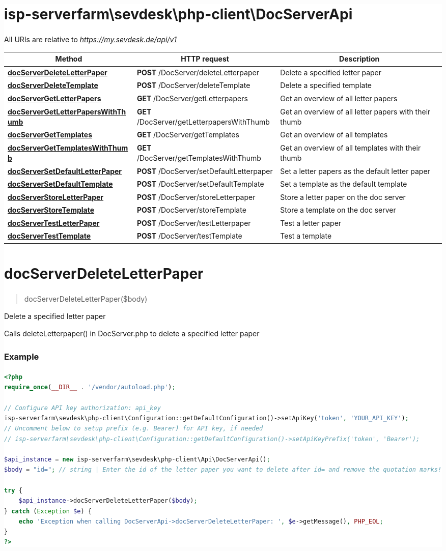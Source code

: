 # isp-serverfarm\sevdesk\php-client\DocServerApi

All URIs are relative to *https://my.sevdesk.de/api/v1*

Method | HTTP request | Description
------------- | ------------- | -------------
[**docServerDeleteLetterPaper**](DocServerApi.md#docServerDeleteLetterPaper) | **POST** /DocServer/deleteLetterpaper | Delete a specified letter paper
[**docServerDeleteTemplate**](DocServerApi.md#docServerDeleteTemplate) | **POST** /DocServer/deleteTemplate | Delete a specified template
[**docServerGetLetterPapers**](DocServerApi.md#docServerGetLetterPapers) | **GET** /DocServer/getLetterpapers | Get an overview of all letter papers
[**docServerGetLetterPapersWithThumb**](DocServerApi.md#docServerGetLetterPapersWithThumb) | **GET** /DocServer/getLetterpapersWithThumb | Get an overview of all letter papers with their thumb
[**docServerGetTemplates**](DocServerApi.md#docServerGetTemplates) | **GET** /DocServer/getTemplates | Get an overview of all templates
[**docServerGetTemplatesWithThumb**](DocServerApi.md#docServerGetTemplatesWithThumb) | **GET** /DocServer/getTemplatesWithThumb | Get an overview of all templates with their thumb
[**docServerSetDefaultLetterPaper**](DocServerApi.md#docServerSetDefaultLetterPaper) | **POST** /DocServer/setDefaultLetterpaper | Set a letter papers as the default letter paper
[**docServerSetDefaultTemplate**](DocServerApi.md#docServerSetDefaultTemplate) | **POST** /DocServer/setDefaultTemplate | Set a template as the default template
[**docServerStoreLetterPaper**](DocServerApi.md#docServerStoreLetterPaper) | **POST** /DocServer/storeLetterpaper | Store a letter paper on the doc server
[**docServerStoreTemplate**](DocServerApi.md#docServerStoreTemplate) | **POST** /DocServer/storeTemplate | Store a template on the doc server
[**docServerTestLetterPaper**](DocServerApi.md#docServerTestLetterPaper) | **POST** /DocServer/testLetterpaper | Test a letter paper
[**docServerTestTemplate**](DocServerApi.md#docServerTestTemplate) | **POST** /DocServer/testTemplate | Test a template


# **docServerDeleteLetterPaper**
> docServerDeleteLetterPaper($body)

Delete a specified letter paper

Calls deleteLetterpaper() in DocServer.php to delete a specified letter paper

### Example
```php
<?php
require_once(__DIR__ . '/vendor/autoload.php');

// Configure API key authorization: api_key
isp-serverfarm\sevdesk\php-client\Configuration::getDefaultConfiguration()->setApiKey('token', 'YOUR_API_KEY');
// Uncomment below to setup prefix (e.g. Bearer) for API key, if needed
// isp-serverfarm\sevdesk\php-client\Configuration::getDefaultConfiguration()->setApiKeyPrefix('token', 'Bearer');

$api_instance = new isp-serverfarm\sevdesk\php-client\Api\DocServerApi();
$body = "id="; // string | Enter the id of the letter paper you want to delete after id= and remove the quotation marks!

try {
    $api_instance->docServerDeleteLetterPaper($body);
} catch (Exception $e) {
    echo 'Exception when calling DocServerApi->docServerDeleteLetterPaper: ', $e->getMessage(), PHP_EOL;
}
?>
```
